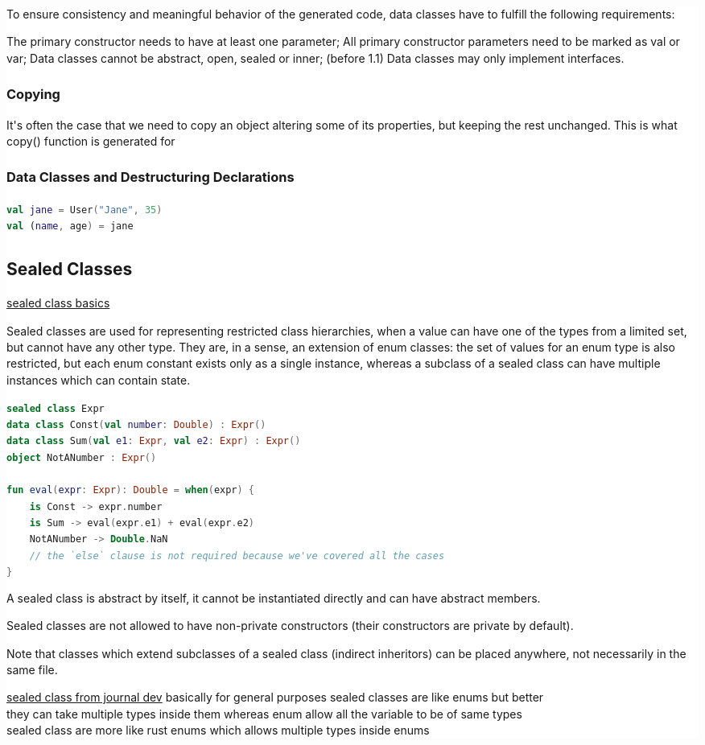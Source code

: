 To ensure consistency and meaningful behavior of the generated code, data classes have to fulfill the following requirements:

The primary constructor needs to have at least one parameter;
All primary constructor parameters need to be marked as val or var;
Data classes cannot be abstract, open, sealed or inner;
(before 1.1) Data classes may only implement interfaces.

### Copying
It's often the case that we need to copy an object altering some of its properties, but keeping the rest unchanged. This is what copy() function is generated for

### Data Classes and Destructuring Declarations

```kotlin
val jane = User("Jane", 35) 
val (name, age) = jane
```

## Sealed Classes
[sealed class basics](https://antonioleiva.com/sealed-classes-kotlin/)

Sealed classes are used for representing restricted class hierarchies, when a value can have one of the types from a limited set, but cannot have any other type. They are, in a sense, an extension of enum classes: the set of values for an enum type is also restricted, but each enum constant exists only as a single instance, whereas a subclass of a sealed class can have multiple instances which can contain state.

```kotlin
sealed class Expr
data class Const(val number: Double) : Expr()
data class Sum(val e1: Expr, val e2: Expr) : Expr()
object NotANumber : Expr()

fun eval(expr: Expr): Double = when(expr) {
    is Const -> expr.number
    is Sum -> eval(expr.e1) + eval(expr.e2)
    NotANumber -> Double.NaN
    // the `else` clause is not required because we've covered all the cases
}
```

A sealed class is abstract by itself, it cannot be instantiated directly and can have abstract members.

Sealed classes are not allowed to have non-private constructors (their constructors are private by default).

Note that classes which extend subclasses of a sealed class (indirect inheritors) can be placed anywhere, not necessarily in the same file.

[sealed class from journal dev](https://www.journaldev.com/18719/kotlin-sealed-class)
basically for general purposes sealed classes are like enums but better  
they can take multiple types inside them whereas enum allow all the variable to be of same types  
sealed class are more like rust enums which allows multiple types inside enums
